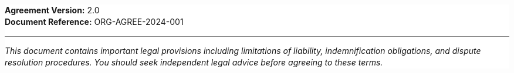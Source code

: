 **Agreement Version:** 2.0  
**Document Reference:** ORG-AGREE-2024-001  

---

*This document contains important legal provisions including limitations of liability, indemnification obligations, and dispute resolution procedures. You should seek independent legal advice before agreeing to these terms.*